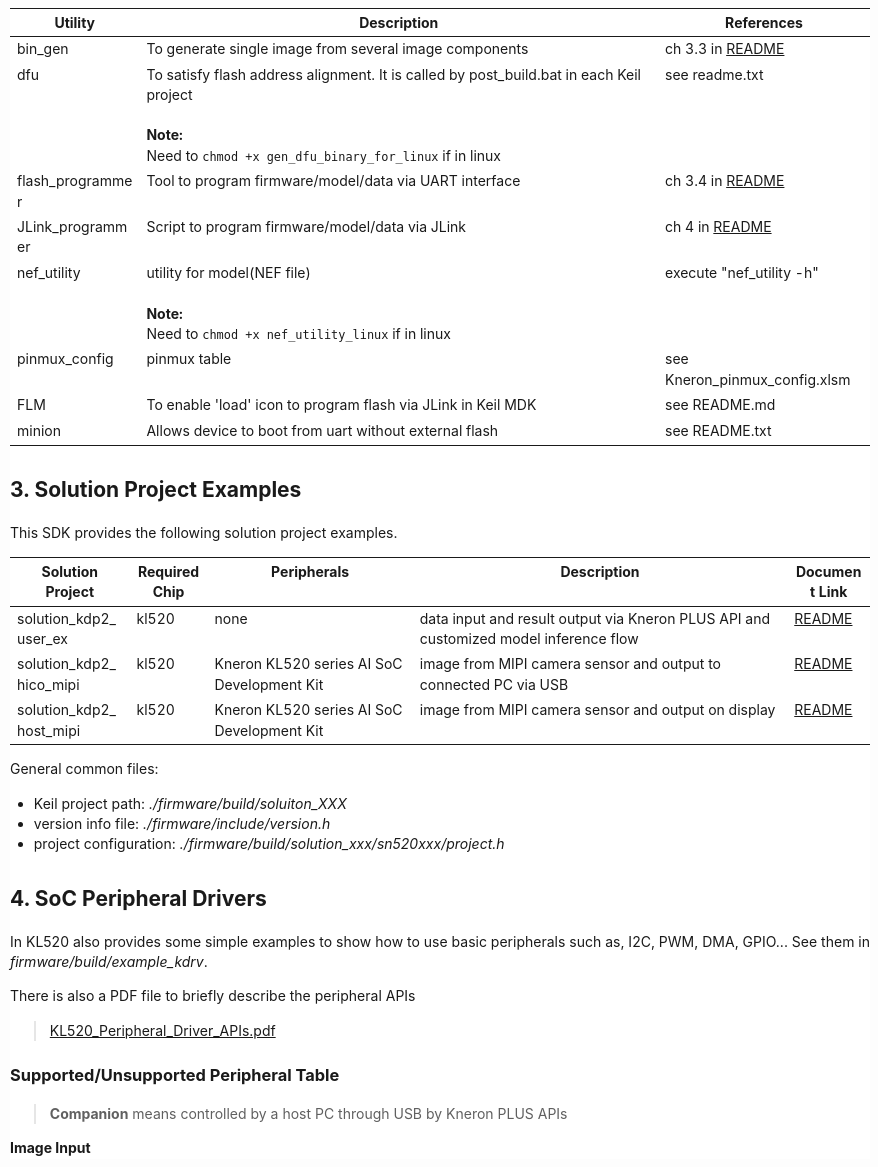 | Utility          | Description                                                  | References                                                   |
| ---------------- | ------------------------------------------------------------ | ------------------------------------------------------------ |
| bin_gen          | To generate single image from several image components       | ch 3.3 in [README](flash_management/flash_management.md#3-program-flash-via-uart0-interface) |
| dfu              | To satisfy flash address alignment. It is called by post_build.bat in each Keil project<br /><br />**Note:** <br />Need to `chmod +x gen_dfu_binary_for_linux` if in linux | see readme.txt |
| flash_programmer | Tool to program firmware/model/data via UART interface       | ch 3.4 in [README](flash_management/flash_management.md#3-program-flash-via-uart0-interface) |
| JLink_programmer | Script to program firmware/model/data via JLink              | ch 4 in [README](flash_management/flash_management.md#4-program-flash-via-jtagswd-interface) |
| nef_utility      | utility for model(NEF file)<br /><br />**Note:** <br />Need to `chmod +x nef_utility_linux` if in linux | execute "nef_utility -h" |
| pinmux_config    | pinmux table                                                 | see Kneron_pinmux_config.xlsm                                |
| FLM              | To enable 'load' icon to program flash via JLink in Keil MDK | see README.md                                                |
| minion           | Allows device to boot from uart  without external flash      | see README.txt                                               |



## 3. Solution Project Examples

This SDK provides the following solution project examples.

| Solution Project        | Required Chip | Peripherals                                | Description                                                  | Document Link
| ----------------------- | ------------- | ------------------------------------------ | ------------------------------------------------------------ | --------------------------------
| solution_kdp2_user_ex   | kl520         | none                                       | data input and result output via Kneron PLUS API and customized model inference flow | [README](sdk/solution_kdp2_user_ex.md)
| solution_kdp2_hico_mipi | kl520         | Kneron KL520 series AI SoC Development Kit | image from MIPI camera sensor and output to connected PC via USB    | [README](sdk/solution_kdp2_hico_mipi.md)
| solution_kdp2_host_mipi | kl520         | Kneron KL520 series AI SoC Development Kit | image from MIPI camera sensor and output on display                 | [README](sdk/solution_kdp2_host_mipi.md)

General common files:

- Keil project path: *./firmware/build/soluiton_XXX*
- version info file: *./firmware/include/version.h*
- project configuration: *./firmware/build/solution_xxx/sn520xxx/project.h*



## 4. SoC Peripheral Drivers

In KL520 also provides some simple examples to show how to use basic peripherals such as, I2C, PWM, DMA, GPIO...
See them in  *firmware/build/example_kdrv*.

There is also a PDF file to briefly describe the peripheral APIs

> [KL520_Peripheral_Driver_APIs.pdf](./pdf/KL520_Peripheral_Driver_APIs.pdf)

### Supported/Unsupported Peripheral Table

> **Companion** means controlled by a host PC through USB by Kneron PLUS APIs



**Image Input**
